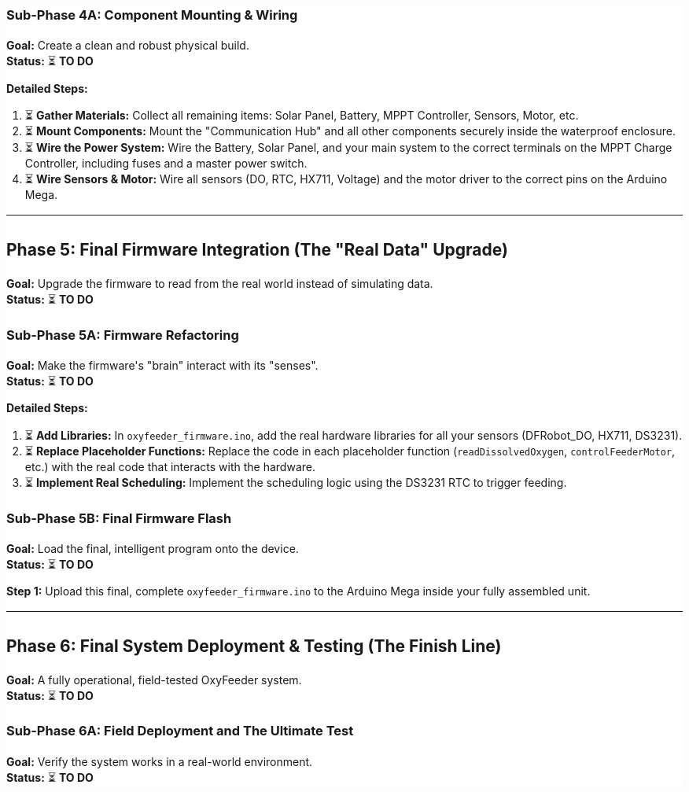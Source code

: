 ### **Sub-Phase 4A: Component Mounting & Wiring**
**Goal:** Create a clean and robust physical build.  
**Status:** ⏳ **TO DO**

**Detailed Steps:**
1. ⏳ **Gather Materials:** Collect all remaining items: Solar Panel, Battery, MPPT Controller, Sensors, Motor, etc.
2. ⏳ **Mount Components:** Mount the "Communication Hub" and all other components securely inside the waterproof enclosure.
3. ⏳ **Wire the Power System:** Wire the Battery, Solar Panel, and your main system to the correct terminals on the MPPT Charge Controller, including fuses and a master power switch.
4. ⏳ **Wire Sensors & Motor:** Wire all sensors (DO, RTC, HX711, Voltage) and the motor driver to the correct pins on the Arduino Mega.

---

## **Phase 5: Final Firmware Integration (The "Real Data" Upgrade)**
**Goal:** Upgrade the firmware to read from the real world instead of simulating data.  
**Status:** ⏳ **TO DO**

### **Sub-Phase 5A: Firmware Refactoring**
**Goal:** Make the firmware's "brain" interact with its "senses".  
**Status:** ⏳ **TO DO**

**Detailed Steps:**
1. ⏳ **Add Libraries:** In `oxyfeeder_firmware.ino`, add the real hardware libraries for all your sensors (DFRobot_DO, HX711, DS3231).
2. ⏳ **Replace Placeholder Functions:** Replace the code in each placeholder function (`readDissolvedOxygen`, `controlFeederMotor`, etc.) with the real code that interacts with the hardware.
3. ⏳ **Implement Real Scheduling:** Implement the scheduling logic using the DS3231 RTC to trigger feeding.

### **Sub-Phase 5B: Final Firmware Flash**
**Goal:** Load the final, intelligent program onto the device.  
**Status:** ⏳ **TO DO**

**Step 1:** Upload this final, complete `oxyfeeder_firmware.ino` to the Arduino Mega inside your fully assembled unit.

---

## **Phase 6: Final System Deployment & Testing (The Finish Line)**
**Goal:** A fully operational, field-tested OxyFeeder system.  
**Status:** ⏳ **TO DO**

### **Sub-Phase 6A: Field Deployment and The Ultimate Test**
**Goal:** Verify the system works in a real-world environment.  
**Status:** ⏳ **TO DO**
